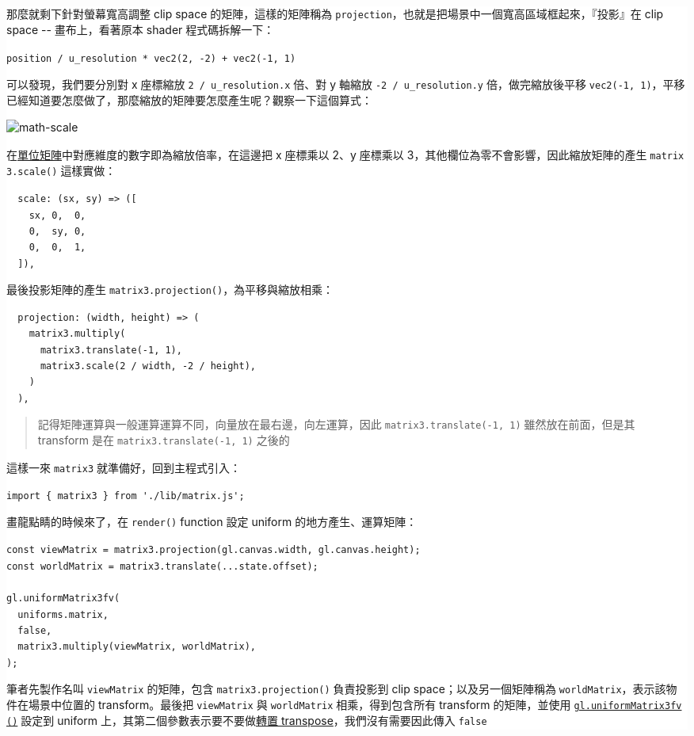 那麼就剩下針對螢幕寬高調整 clip space 的矩陣，這樣的矩陣稱為 `projection`，也就是把場景中一個寬高區域框起來，『投影』在 clip space -- 畫布上，看著原本 shader 程式碼拆解一下：

```
position / u_resolution * vec2(2, -2) + vec2(-1, 1)
```

可以發現，我們要分別對 x 座標縮放 `2 / u_resolution.x` 倍、對 y 軸縮放 `-2 / u_resolution.y` 倍，做完縮放後平移 `vec2(-1, 1)`，平移已經知道要怎麼做了，那麼縮放的矩陣要怎麼產生呢？觀察一下這個算式：

![math-scale](https://static.pastleo.me/assets/day9-math-scale-210820000900.svg)

在[單位矩陣](https://zh.wikipedia.org/wiki/%E5%96%AE%E4%BD%8D%E7%9F%A9%E9%99%A3)中對應維度的數字即為縮放倍率，在這邊把 x 座標乘以 2、y 座標乘以 3，其他欄位為零不會影響，因此縮放矩陣的產生 `matrix3.scale()` 這樣實做：

```javascript=
  scale: (sx, sy) => ([
    sx, 0,  0,
    0,  sy, 0,
    0,  0,  1,
  ]),
```

最後投影矩陣的產生 `matrix3.projection()`，為平移與縮放相乘：

```javascript=
  projection: (width, height) => (
    matrix3.multiply(
      matrix3.translate(-1, 1),
      matrix3.scale(2 / width, -2 / height),
    )
  ),
```

> 記得矩陣運算與一般運算運算不同，向量放在最右邊，向左運算，因此 `matrix3.translate(-1, 1)` 雖然放在前面，但是其 transform 是在 `matrix3.translate(-1, 1)` 之後的

這樣一來 `matrix3` 就準備好，回到主程式引入：

```javascript=
import { matrix3 } from './lib/matrix.js';
```

畫龍點睛的時候來了，在 `render()` function 設定 uniform 的地方產生、運算矩陣：

```javascript=
const viewMatrix = matrix3.projection(gl.canvas.width, gl.canvas.height);
const worldMatrix = matrix3.translate(...state.offset);

gl.uniformMatrix3fv(
  uniforms.matrix,
  false,
  matrix3.multiply(viewMatrix, worldMatrix),
);
```

筆者先製作名叫 `viewMatrix` 的矩陣，包含 `matrix3.projection()` 負責投影到 clip space；以及另一個矩陣稱為 `worldMatrix`，表示該物件在場景中位置的 transform。最後把 `viewMatrix` 與 `worldMatrix` 相乘，得到包含所有 transform 的矩陣，並使用 [`gl.uniformMatrix3fv()`](https://developer.mozilla.org/en-US/docs/Web/API/WebGLRenderingContext/uniformMatrix) 設定到 uniform 上，其第二個參數表示要不要做[轉置 transpose](https://zh.wikipedia.org/wiki/%E8%BD%AC%E7%BD%AE%E7%9F%A9%E9%98%B5)，我們沒有需要因此傳入 `false`
